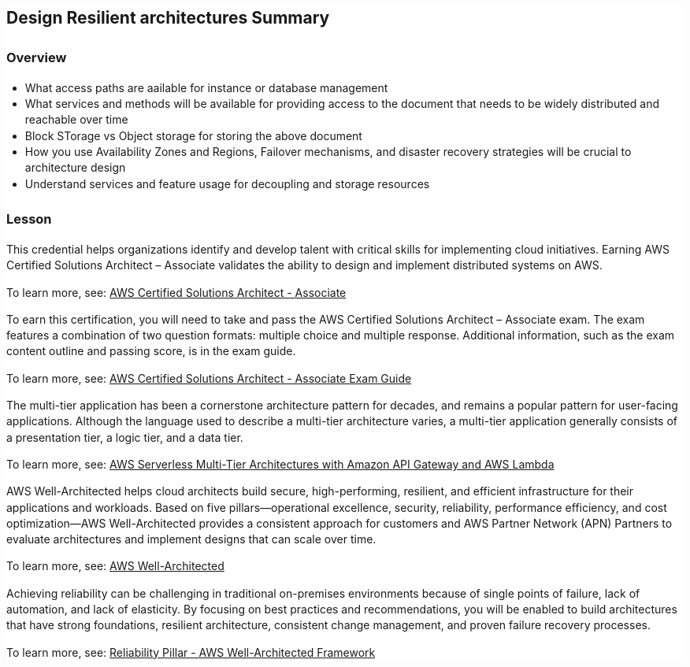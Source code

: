 
## Design Resilient architectures Summary

### Overview
 - What access paths are aailable for instance or database management
 - What services and methods will be available for providing access to the document that needs to be widely distributed and reachable over time
 - Block STorage vs Object storage for storing the above document
 - How you use Availability Zones and Regions, Failover mechanisms, and disaster recovery strategies will be crucial to architecture design
 - Understand services and feature usage for decoupling and storage resources

### Lesson
This credential helps organizations identify and develop talent with critical skills for implementing cloud initiatives. Earning AWS Certified Solutions Architect – Associate validates the ability to design and implement distributed systems on AWS.

To learn more, see: [AWS Certified Solutions Architect - Associate](https://aws.amazon.com/certification/certified-solutions-architect-associate/)

To earn this certification, you will need to take and pass the AWS Certified Solutions Architect – Associate exam. The exam features a combination of two question formats: multiple choice and multiple response. Additional information, such as the exam content outline and passing score, is in the exam guide.

To learn more, see: [AWS Certified Solutions Architect - Associate Exam Guide](https://d1.awsstatic.com/training-and-certification/docs-sa-assoc/AWS-Certified-Solutions-Architect-Associate_Exam-Guide.pdf)

The multi-tier application has been a cornerstone architecture pattern for decades, and remains a popular pattern for user-facing applications. Although the language used to describe a multi-tier architecture varies, a multi-tier application generally consists of a presentation tier, a logic tier, and a data tier.

To learn more, see: [AWS Serverless Multi-Tier Architectures with Amazon API Gateway and AWS Lambda](https://docs.aws.amazon.com/whitepapers/latest/serverless-multi-tier-architectures-api-gateway-lambda/introduction.html)

AWS Well-Architected helps cloud architects build secure, high-performing, resilient, and efficient infrastructure for their applications and workloads. Based on five pillars—operational excellence, security, reliability, performance efficiency, and cost optimization—AWS Well-Architected provides a consistent approach for customers and AWS Partner Network (APN) Partners to evaluate architectures and implement designs that can scale over time.

To learn more, see: [AWS Well-Architected](https://aws.amazon.com/architecture/well-architected/)

Achieving reliability can be challenging in traditional on-premises environments because of single points of failure, lack of automation, and lack of elasticity. By focusing on best practices and recommendations, you will be enabled to build architectures that have strong foundations, resilient architecture, consistent change management, and proven failure recovery processes.

To learn more, see: [Reliability Pillar - AWS Well-Architected Framework](https://docs.aws.amazon.com/wellarchitected/latest/reliability-pillar/welcome.html)
